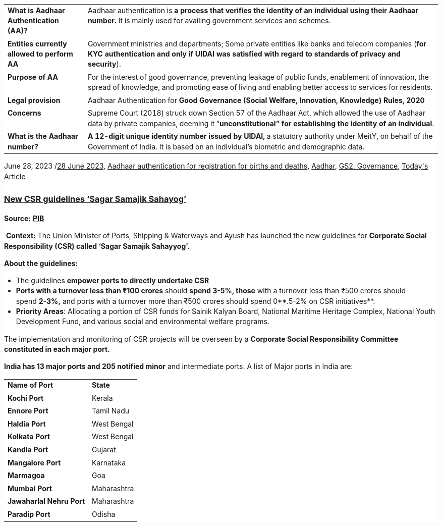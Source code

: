 |   |   |
|---|---|
|**What is Aadhaar Authentication (AA)?**|Aadhaar authentication is **a process that verifies the identity of an individual using their Aadhaar number.** It is mainly used for availing government services and schemes.|
|**Entities currently allowed to perform AA**|Government ministries and departments; Some private entities like banks and telecom companies (**for KYC authentication and only if UIDAI was satisfied with regard to standards of privacy and security**).|
|**Purpose of AA**|For the interest of good governance, preventing leakage of public funds, enablement of innovation, the spread of knowledge, and promoting ease of living and enabling better access to services for residents.|
|**Legal provision**|Aadhaar Authentication for **Good Governance (Social Welfare, Innovation, Knowledge) Rules, 2020**|
|**Concerns**|Supreme Court (2018) struck down Section 57 of the Aadhaar Act, which allowed the use of Aadhaar data by private companies, deeming it “**unconstitutional” for establishing the identity of an individual**.|
|**What is the Aadhaar number?**|**A 12-digit unique identity number issued by UIDAI,** a statutory authority under MeitY, on behalf of the Government of India. It is based on an individual’s biometric and demographic data.|

June 28, 2023 /[28 June 2023](https://www.insightsonindia.com/category/28-june-2023/ "28 June 2023"), [Aadhaar authentication for registration for births and deaths](https://www.insightsonindia.com/tag/aadhaar-authentication-for-registration-for-births-and-deaths/ "Aadhaar authentication for registration for births and deaths"), [Aadhar](https://www.insightsonindia.com/tag/aadhar/ "Aadhar"), [GS2. Governance](https://www.insightsonindia.com/tag/gs2-governance/ "GS2. Governance"), [Today's Article](https://www.insightsonindia.com/category/today-article/ "Today's Article")

### [New CSR guidelines ‘Sagar Samajik Sahayog’](https://www.insightsonindia.com/2023/06/28/new-csr-guidelines-sagar-samajik-sahayog/)

**Source:** [**PIB**](https://pib.gov.in/PressReleaseIframePage.aspx?PRID=1935698)

 **Context:** The Union Minister of Ports, Shipping & Waterways and Ayush has launched the new guidelines for **Corporate Social Responsibility (CSR) called ‘Sagar Samajik Sahayyog’.**

**About the guidelines:**

- The guidelines **empower ports to directly undertake CSR**
- **Ports with a turnover less than ₹100 crores** should **spend 3-5%, those** with a turnover less than ₹500 crores should spend **2-3%,** and ports with a turnover more than ₹500 crores should spend 0**.5-2% on CSR initiatives**.
- **Priority Areas**: Allocating a portion of CSR funds for Sainik Kalyan Board, National Maritime Heritage Complex, National Youth Development Fund, and various social and environmental welfare programs.

The implementation and monitoring of CSR projects will be overseen by a **Corporate Social Responsibility Committee constituted in each major port.**

**India has 13 major ports and 205 notified minor** and intermediate ports. A list of Major ports in India are:

|   |   |
|---|---|
|**Name of Port**|**State**|
|**Kochi Port**|Kerala|
|**Ennore Port**|Tamil Nadu|
|**Haldia Port**|West Bengal|
|**Kolkata Port**|West Bengal|
|**Kandla Port**|Gujarat|
|**Mangalore Port**|Karnataka|
|**Marmagoa**|Goa|
|**Mumbai Port**|Maharashtra|
|**Jawaharlal Nehru Port**|Maharashtra|
|**Paradip Port**|Odisha|